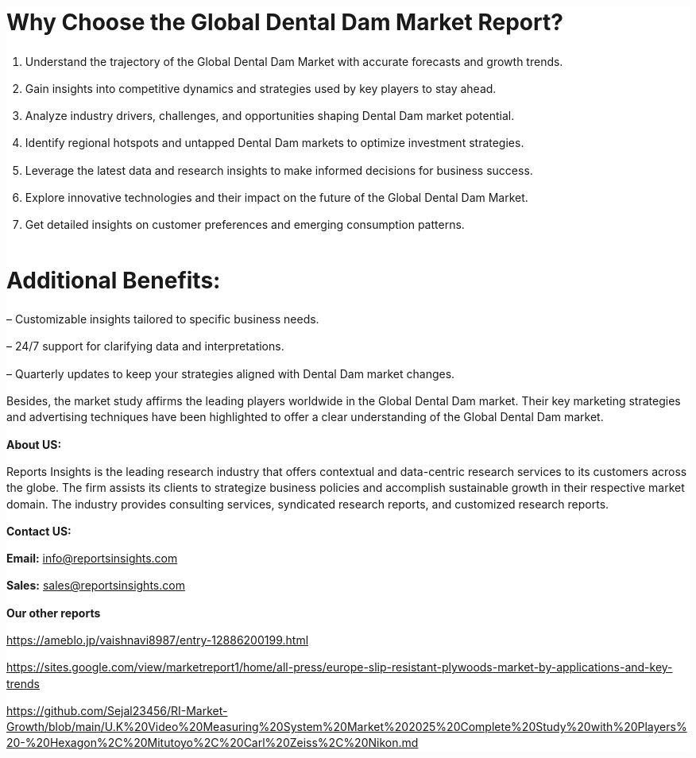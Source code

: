 # <strong>Why Choose the Global Dental Dam Market Report?</strong>

1. Understand the trajectory of the Global Dental Dam Market with accurate forecasts and growth trends.

2. Gain insights into competitive dynamics and strategies used by key players to stay ahead.

3. Analyze industry drivers, challenges, and opportunities shaping Dental Dam market potential.

4. Identify regional hotspots and untapped Dental Dam markets to optimize investment strategies.

5. Leverage the latest data and research insights to make informed decisions for business success.

6. Explore innovative technologies and their impact on the future of the Global Dental Dam Market.

7. Get detailed insights on customer preferences and emerging consumption patterns.

# <strong>Additional Benefits:</strong>

– Customizable insights tailored to specific business needs.

– 24/7 support for clarifying data and interpretations.

– Quarterly updates to keep your strategies aligned with Dental Dam market changes.

Besides, the market study affirms the leading players worldwide in the Global Dental Dam market. Their key marketing strategies and advertising techniques have been highlighted to offer a clear understanding of the Global Dental Dam market.

<strong><strong>About US</strong>:</strong>

Reports Insights is the leading research industry that offers contextual and data-centric research services to its customers across the globe. The firm assists its clients to strategize business policies and accomplish sustainable growth in their respective market domain. The industry provides consulting services, syndicated research reports, and customized research reports.

<strong>Contact US:</strong>

<p class=><b>Email:</b> <a href=mailto:info@reportsinsights.com>info@reportsinsights.com</a></p>
<p class=><b>Sales:</b> <a href=mailto:sales@reportsinsights.com>sales@reportsinsights.com</a></p>

<strong>Our other reports</strong>

<a href=https://ameblo.jp/vaishnavi8987/entry-12886200199.html>https://ameblo.jp/vaishnavi8987/entry-12886200199.html</a>

<a href=https://sites.google.com/view/marketreport1/home/all-press/europe-slip-resistant-plywoods-market-by-applications-and-key-trends>https://sites.google.com/view/marketreport1/home/all-press/europe-slip-resistant-plywoods-market-by-applications-and-key-trends</a>

<a href=https://github.com/Sejal23456/RI-Market-Growth/blob/main/U.K%20Video%20Measuring%20System%20Market%202025%20Complete%20Study%20with%20Players%20-%20Hexagon%2C%20Mitutoyo%2C%20Carl%20Zeiss%2C%20Nikon.md>https://github.com/Sejal23456/RI-Market-Growth/blob/main/U.K%20Video%20Measuring%20System%20Market%202025%20Complete%20Study%20with%20Players%20-%20Hexagon%2C%20Mitutoyo%2C%20Carl%20Zeiss%2C%20Nikon.md</a>
